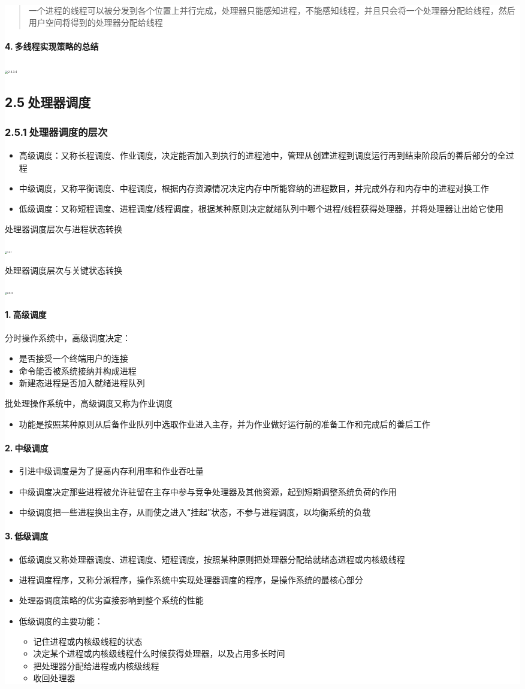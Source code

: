 > 一个进程的线程可以被分发到各个位置上并行完成，处理器只能感知进程，不能感知线程，并且只会将一个处理器分配给线程，然后用户空间将得到的处理器分配给线程

#### 4. 多线程实现策略的总结

<img src="https://typora-vohsiliu.oss-cn-hangzhou.aliyuncs.com/202208032050798.png" alt="2.4.3.4" style="zoom:33%;" />

## 2.5 处理器调度

### 2.5.1 处理器调度的层次

- 高级调度：又称长程调度、作业调度，决定能否加入到执行的进程池中，管理从创建进程到调度运行再到结束阶段后的善后部分的全过程

- 中级调度，又称平衡调度、中程调度，根据内存资源情况决定内存中所能容纳的进程数目，并完成外存和内存中的进程对换工作

- 低级调度：又称短程调度、进程调度/线程调度，根据某种原则决定就绪队列中哪个进程/线程获得处理器，并将处理器让出给它使用

处理器调度层次与进程状态转换

<img src="https://typora-vohsiliu.oss-cn-hangzhou.aliyuncs.com/202208052130653.png" alt="2.5.1" style="zoom:25%;" />

处理器调度层次与关键状态转换

<img src="https://typora-vohsiliu.oss-cn-hangzhou.aliyuncs.com/202208032219525.png" alt="2.5.1.2" style="zoom:25%;" />

#### 1. 高级调度

分时操作系统中，高级调度决定：

- 是否接受一个终端用户的连接
- 命令能否被系统接纳并构成进程
- 新建态进程是否加入就绪进程队列

批处理操作系统中，高级调度又称为作业调度 

- 功能是按照某种原则从后备作业队列中选取作业进入主存，并为作业做好运行前的准备工作和完成后的善后工作

#### 2. 中级调度

- 引进中级调度是为了提高内存利用率和作业吞吐量

- 中级调度决定那些进程被允许驻留在主存中参与竞争处理器及其他资源，起到短期调整系统负荷的作用

- 中级调度把一些进程换出主存，从而使之进入“挂起”状态，不参与进程调度，以均衡系统的负载

#### 3. 低级调度

- 低级调度又称处理器调度、进程调度、短程调度，按照某种原则把处理器分配给就绪态进程或内核级线程

- 进程调度程序，又称分派程序，操作系统中实现处理器调度的程序，是操作系统的最核心部分

- 处理器调度策略的优劣直接影响到整个系统的性能

- 低级调度的主要功能：
  - 记住进程或内核级线程的状态
  - 决定某个进程或内核级线程什么时候获得处理器，以及占用多长时间
  - 把处理器分配给进程或内核级线程
  - 收回处理器
